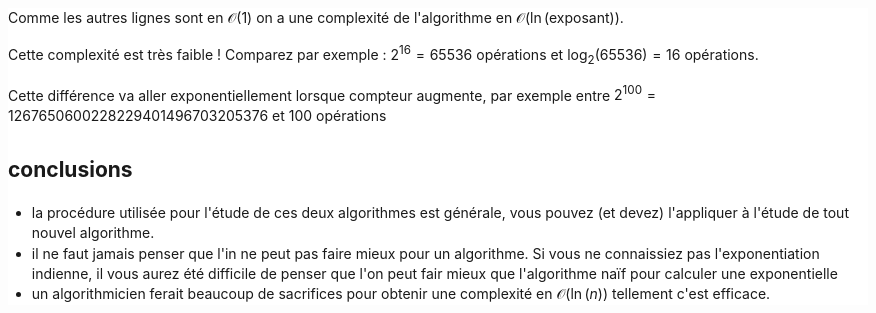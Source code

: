 Comme les autres lignes sont en $\mathcal{O}(1)$ on a une complexité de l'algorithme en $\mathcal{O}(\ln(\mbox{exposant}))$.

Cette complexité est très faible ! Comparez par exemple : $2^{16} = 65536$ opérations et $\log_2(65536) = 16$ opérations.

Cette différence va aller exponentiellement lorsque compteur augmente, par exemple entre $2^{100} = 1267650600228229401496703205376$ et $100$ opérations

## conclusions

* la procédure utilisée pour l'étude de ces deux algorithmes est générale, vous pouvez (et devez) l'appliquer à l'étude de tout nouvel algorithme.
* il ne faut jamais penser que l'in ne peut pas faire mieux pour un algorithme. Si vous ne connaissiez pas l'exponentiation indienne, il vous aurez été difficile de penser que l'on peut fair mieux que l'algorithme naïf pour calculer une exponentielle
* un algorithmicien ferait beaucoup de sacrifices pour obtenir une complexité en $\mathcal{O}(\ln(n))$ tellement c'est efficace.

